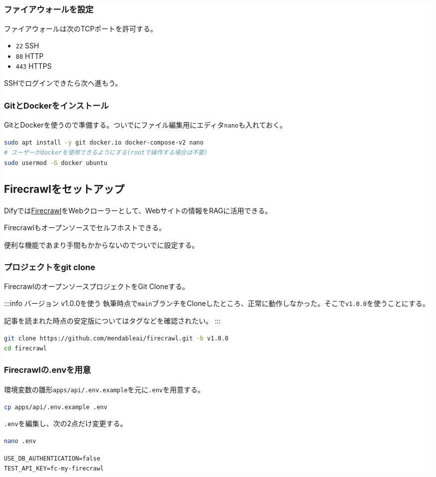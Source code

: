 ### ファイアウォールを設定

ファイアウォールは次のTCPポートを許可する。

- `22` SSH
- `80` HTTP
- `443` HTTPS

SSHでログインできたら次へ進もう。

### GitとDockerをインストール

GitとDockerを使うので準備する。ついでにファイル編集用にエディタ`nano`も入れておく。

```bash
sudo apt install -y git docker.io docker-compose-v2 nano
# ユーザーがdockerを使用できるようにする(rootで操作する場合は不要)
sudo usermod -G docker ubuntu
```

## Firecrawlをセットアップ

Difyでは[Firecrawl](https://www.firecrawl.dev/)をWebクローラーとして、Webサイトの情報をRAGに活用できる。

Firecrawlもオープンソースでセルフホストできる。

便利な機能であまり手間もかからないのでついでに設定する。

### プロジェクトをgit clone

FirecrawlのオープンソースプロジェクトをGit Cloneする。

:::info バージョン v1.0.0を使う
執筆時点で`main`ブランチをCloneしたところ、正常に動作しなかった。そこで`v1.0.0`を使うことにする。

記事を読まれた時点の安定版についてはタグなどを確認されたい。
:::

```bash
git clone https://github.com/mendableai/firecrawl.git -b v1.0.0
cd firecrawl
```

### Firecrawlの.envを用意

環境変数の雛形`apps/api/.env.example`を元に`.env`を用意する。

```bash
cp apps/api/.env.example .env
```

`.env`を編集し、次の2点だけ変更する。

```bash
nano .env
```

```
USE_DB_AUTHENTICATION=false
TEST_API_KEY=fc-my-firecrawl
```
